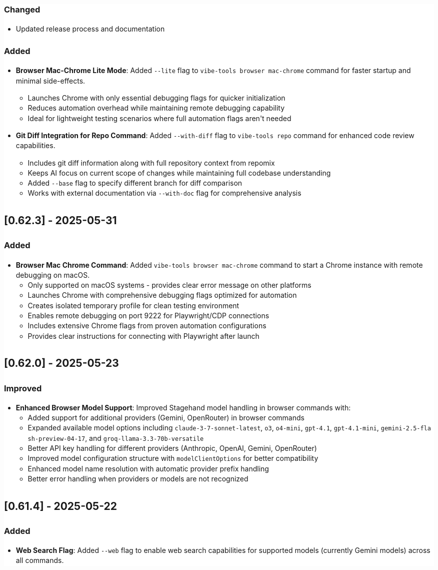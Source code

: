 ### Changed

- Updated release process and documentation

### Added

- **Browser Mac-Chrome Lite Mode**: Added `--lite` flag to `vibe-tools browser mac-chrome` command for faster startup and minimal side-effects.
  - Launches Chrome with only essential debugging flags for quicker initialization
  - Reduces automation overhead while maintaining remote debugging capability
  - Ideal for lightweight testing scenarios where full automation flags aren't needed

- **Git Diff Integration for Repo Command**: Added `--with-diff` flag to `vibe-tools repo` command for enhanced code review capabilities.
  - Includes git diff information along with full repository context from repomix
  - Keeps AI focus on current scope of changes while maintaining full codebase understanding
  - Added `--base` flag to specify different branch for diff comparison
  - Works with external documentation via `--with-doc` flag for comprehensive analysis

## [0.62.3] - 2025-05-31

### Added

- **Browser Mac Chrome Command**: Added `vibe-tools browser mac-chrome` command to start a Chrome instance with remote debugging on macOS.
  - Only supported on macOS systems - provides clear error message on other platforms
  - Launches Chrome with comprehensive debugging flags optimized for automation
  - Creates isolated temporary profile for clean testing environment
  - Enables remote debugging on port 9222 for Playwright/CDP connections
  - Includes extensive Chrome flags from proven automation configurations
  - Provides clear instructions for connecting with Playwright after launch

## [0.62.0] - 2025-05-23

### Improved

- **Enhanced Browser Model Support**: Improved Stagehand model handling in browser commands with:
  - Added support for additional providers (Gemini, OpenRouter) in browser commands
  - Expanded available model options including `claude-3-7-sonnet-latest`, `o3`, `o4-mini`, `gpt-4.1`, `gpt-4.1-mini`, `gemini-2.5-flash-preview-04-17`, and `groq-llama-3.3-70b-versatile`
  - Better API key handling for different providers (Anthropic, OpenAI, Gemini, OpenRouter)
  - Improved model configuration structure with `modelClientOptions` for better compatibility
  - Enhanced model name resolution with automatic provider prefix handling
  - Better error handling when providers or models are not recognized


## [0.61.4] - 2025-05-22

### Added

- **Web Search Flag**: Added `--web` flag to enable web search capabilities for supported models (currently Gemini models) across all commands.
